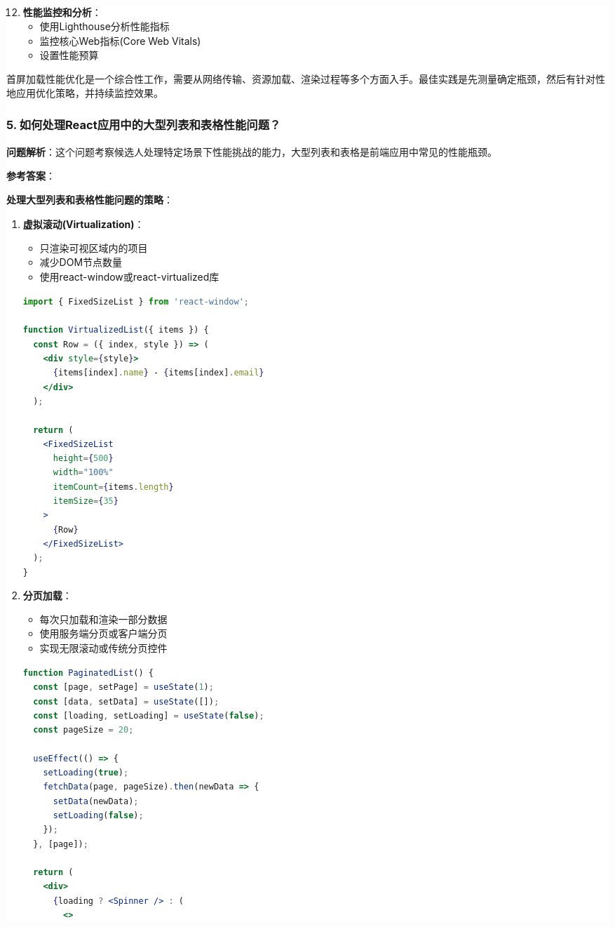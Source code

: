12. **性能监控和分析**：
    - 使用Lighthouse分析性能指标
    - 监控核心Web指标(Core Web Vitals)
    - 设置性能预算

首屏加载性能优化是一个综合性工作，需要从网络传输、资源加载、渲染过程等多个方面入手。最佳实践是先测量确定瓶颈，然后有针对性地应用优化策略，并持续监控效果。

### 5. 如何处理React应用中的大型列表和表格性能问题？

**问题解析**：这个问题考察候选人处理特定场景下性能挑战的能力，大型列表和表格是前端应用中常见的性能瓶颈。

**参考答案**：

**处理大型列表和表格性能问题的策略**：

1. **虚拟滚动(Virtualization)**：
   - 只渲染可视区域内的项目
   - 减少DOM节点数量
   - 使用react-window或react-virtualized库

   ```jsx
   import { FixedSizeList } from 'react-window';
   
   function VirtualizedList({ items }) {
     const Row = ({ index, style }) => (
       <div style={style}>
         {items[index].name} - {items[index].email}
       </div>
     );
     
     return (
       <FixedSizeList
         height={500}
         width="100%"
         itemCount={items.length}
         itemSize={35}
       >
         {Row}
       </FixedSizeList>
     );
   }
   ```

2. **分页加载**：
   - 每次只加载和渲染一部分数据
   - 使用服务端分页或客户端分页
   - 实现无限滚动或传统分页控件

   ```jsx
   function PaginatedList() {
     const [page, setPage] = useState(1);
     const [data, setData] = useState([]);
     const [loading, setLoading] = useState(false);
     const pageSize = 20;
     
     useEffect(() => {
       setLoading(true);
       fetchData(page, pageSize).then(newData => {
         setData(newData);
         setLoading(false);
       });
     }, [page]);
     
     return (
       <div>
         {loading ? <Spinner /> : (
           <>
   ```